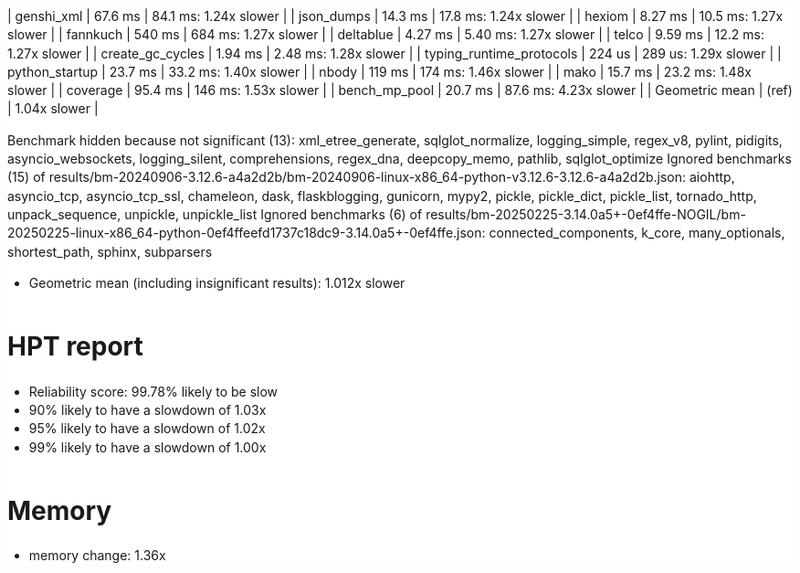 | genshi_xml                 | 67.6 ms                                                | 84.1 ms: 1.24x slower                                                  |
| json_dumps                 | 14.3 ms                                                | 17.8 ms: 1.24x slower                                                  |
| hexiom                     | 8.27 ms                                                | 10.5 ms: 1.27x slower                                                  |
| fannkuch                   | 540 ms                                                 | 684 ms: 1.27x slower                                                   |
| deltablue                  | 4.27 ms                                                | 5.40 ms: 1.27x slower                                                  |
| telco                      | 9.59 ms                                                | 12.2 ms: 1.27x slower                                                  |
| create_gc_cycles           | 1.94 ms                                                | 2.48 ms: 1.28x slower                                                  |
| typing_runtime_protocols   | 224 us                                                 | 289 us: 1.29x slower                                                   |
| python_startup             | 23.7 ms                                                | 33.2 ms: 1.40x slower                                                  |
| nbody                      | 119 ms                                                 | 174 ms: 1.46x slower                                                   |
| mako                       | 15.7 ms                                                | 23.2 ms: 1.48x slower                                                  |
| coverage                   | 95.4 ms                                                | 146 ms: 1.53x slower                                                   |
| bench_mp_pool              | 20.7 ms                                                | 87.6 ms: 4.23x slower                                                  |
| Geometric mean             | (ref)                                                  | 1.04x slower                                                           |

Benchmark hidden because not significant (13): xml_etree_generate, sqlglot_normalize, logging_simple, regex_v8, pylint, pidigits, asyncio_websockets, logging_silent, comprehensions, regex_dna, deepcopy_memo, pathlib, sqlglot_optimize
Ignored benchmarks (15) of results/bm-20240906-3.12.6-a4a2d2b/bm-20240906-linux-x86_64-python-v3.12.6-3.12.6-a4a2d2b.json: aiohttp, asyncio_tcp, asyncio_tcp_ssl, chameleon, dask, flaskblogging, gunicorn, mypy2, pickle, pickle_dict, pickle_list, tornado_http, unpack_sequence, unpickle, unpickle_list
Ignored benchmarks (6) of results/bm-20250225-3.14.0a5+-0ef4ffe-NOGIL/bm-20250225-linux-x86_64-python-0ef4ffeefd1737c18dc9-3.14.0a5+-0ef4ffe.json: connected_components, k_core, many_optionals, shortest_path, sphinx, subparsers

- Geometric mean (including insignificant results): 1.012x slower

# HPT report

- Reliability score: 99.78% likely to be slow
- 90% likely to have a slowdown of 1.03x
- 95% likely to have a slowdown of 1.02x
- 99% likely to have a slowdown of 1.00x

# Memory
- memory change: 1.36x
